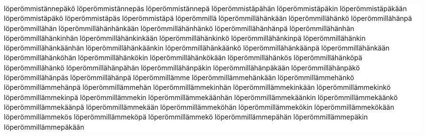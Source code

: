löperömmistännepäkö
löperömmistännepäs
löperömmistännepä
löperömmistäpähän
löperömmistäpäkin
löperömmistäpäkään
löperömmistäpäkö
löperömmistäpäs
löperömmistäpä
löperömmillä
löperömmillähänkään
löperömmillähänkö
löperömmillähänpä
löperömmillähän
löperömmillähänhänkään
löperömmillähänhänkö
löperömmillähänhänpä
löperömmillähänhän
löperömmillähänkinhän
löperömmillähänkinkään
löperömmillähänkinkö
löperömmillähänkinpä
löperömmillähänkin
löperömmillähänkäänhän
löperömmillähänkäänkin
löperömmillähänkäänkö
löperömmillähänkäänpä
löperömmillähänkään
löperömmillähänköhän
löperömmillähänkökin
löperömmillähänkökään
löperömmillähänkös
löperömmillähänköpä
löperömmillähänkö
löperömmillähänpähän
löperömmillähänpäkin
löperömmillähänpäkään
löperömmillähänpäkö
löperömmillähänpäs
löperömmillähänpä
löperömmillämme
löperömmillämmehänkään
löperömmillämmehänkö
löperömmillämmehänpä
löperömmillämmehän
löperömmillämmekinhän
löperömmillämmekinkään
löperömmillämmekinkö
löperömmillämmekinpä
löperömmillämmekin
löperömmillämmekäänhän
löperömmillämmekäänkin
löperömmillämmekäänkö
löperömmillämmekäänpä
löperömmillämmekään
löperömmillämmeköhän
löperömmillämmekökin
löperömmillämmekökään
löperömmillämmekös
löperömmillämmeköpä
löperömmillämmekö
löperömmillämmepähän
löperömmillämmepäkin
löperömmillämmepäkään
